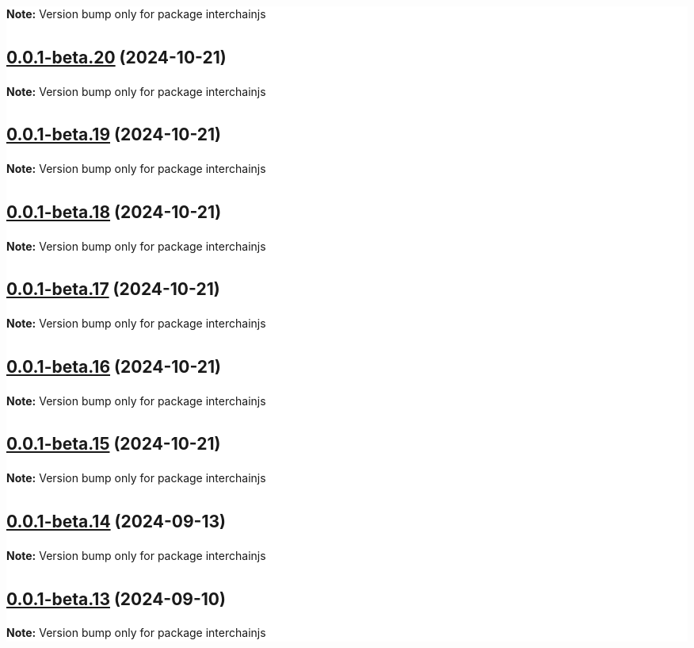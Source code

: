 **Note:** Version bump only for package interchainjs

## [0.0.1-beta.20](https://github.com/hyperweb-io/interchainjs/compare/interchainjs@0.0.1-beta.19...interchainjs@0.0.1-beta.20) (2024-10-21)

**Note:** Version bump only for package interchainjs

## [0.0.1-beta.19](https://github.com/hyperweb-io/interchainjs/compare/interchainjs@0.0.1-beta.18...interchainjs@0.0.1-beta.19) (2024-10-21)

**Note:** Version bump only for package interchainjs

## [0.0.1-beta.18](https://github.com/hyperweb-io/interchainjs/compare/interchainjs@0.0.1-beta.17...interchainjs@0.0.1-beta.18) (2024-10-21)

**Note:** Version bump only for package interchainjs

## [0.0.1-beta.17](https://github.com/hyperweb-io/interchainjs/compare/interchainjs@0.0.1-beta.16...interchainjs@0.0.1-beta.17) (2024-10-21)

**Note:** Version bump only for package interchainjs

## [0.0.1-beta.16](https://github.com/hyperweb-io/interchainjs/compare/interchainjs@0.0.1-beta.15...interchainjs@0.0.1-beta.16) (2024-10-21)

**Note:** Version bump only for package interchainjs

## [0.0.1-beta.15](https://github.com/hyperweb-io/interchainjs/compare/interchainjs@0.0.1-beta.14...interchainjs@0.0.1-beta.15) (2024-10-21)

**Note:** Version bump only for package interchainjs

## [0.0.1-beta.14](https://github.com/hyperweb-io/interchainjs/compare/interchainjs@0.0.1-beta.13...interchainjs@0.0.1-beta.14) (2024-09-13)

**Note:** Version bump only for package interchainjs

## [0.0.1-beta.13](https://github.com/hyperweb-io/interchainjs/compare/interchainjs@0.0.1-beta.12...interchainjs@0.0.1-beta.13) (2024-09-10)

**Note:** Version bump only for package interchainjs
